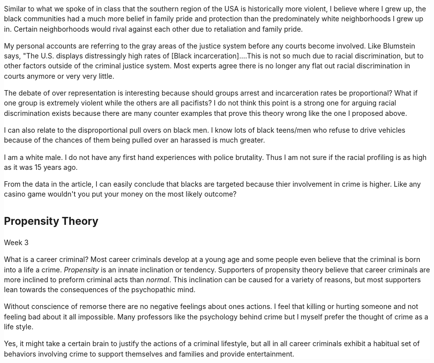 Similar to what we spoke of in class that the southern region of the USA is
historically more violent, I believe where I grew up, the black
communities had a much more belief in family pride and protection than
the predominately white neighborhoods I grew up in. Certain 
neighborhoods would rival against each other due to retaliation
and family pride.

My personal accounts are referring to the gray areas of the justice
system before any courts become involved. Like Blumstein says, "The U.S.
displays distressingly high rates of [Black incarceration]....This is
not so much due to racial discrimination, but to other factors outside
of the criminal justice system. Most experts agree there is no longer
any flat out racial discrimination in courts anymore or very very
little. 

The debate of over representation is interesting because should groups
arrest and incarceration rates be proportional? What if one group is
extremely violent while the others are all pacifists? I do not think
this point is a strong one for arguing racial discrimination exists
because there are many counter examples that prove this theory wrong
like the one I proposed above.

I can also relate to the disproportional pull overs on black men. I know
lots of black teens/men who refuse to drive vehicles because of the
chances of them being pulled over an harassed is much greater. 

I am a white male. I do not have any first hand experiences with police
brutality. Thus I am not sure if the racial profiling is as high as it
was 15 years ago.

From the data in the article, I can easily conclude that blacks are
targeted because thier involvement in crime is higher. Like any casino
game wouldn't you put your money on the most likely outcome?

 Propensity Theory
-----------------------

Week 3

What is a career criminal? Most career criminals develop at a young age
and some people even believe that the criminal is born into a life a
crime. *Propensity* is an innate inclination or tendency. Supporters of
propensity theory believe that career criminals are more inclined to
preform criminal acts than *normal*. This inclination can be caused for
a variety of reasons, but most supporters lean towards the consequences
of the psychopathic mind.

Without conscience of remorse there are no negative feelings about ones
actions. I feel that killing or hurting someone and not feeling bad about
it all impossible. Many professors like the psychology behind crime but
I myself prefer the thought of crime as a life style.

Yes, it might take a certain brain to justify the actions of a criminal
lifestyle, but all in all career criminals exhibit a habitual set of
behaviors involving crime to support themselves and families and provide
entertainment.
